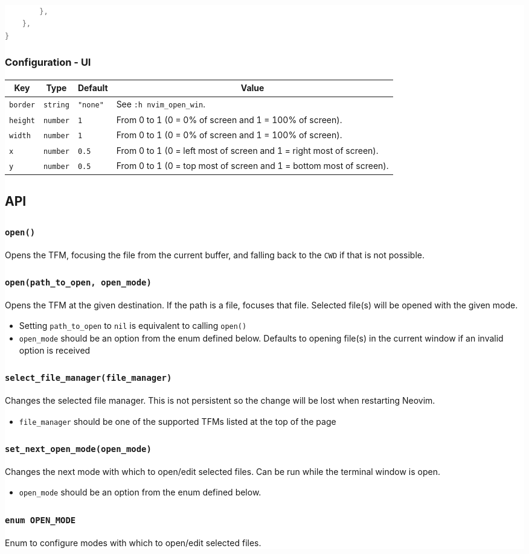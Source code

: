 ```lua
        },
    },
}
```

### Configuration - UI

| Key | Type | Default | Value |
| --- | ---- | ------- | ----- |
| `border` | `string` | `"none"` | See `:h nvim_open_win`. |
| `height` | `number` | `1` | From 0 to 1 (0 = 0% of screen and 1 = 100% of screen). |
| `width` | `number` | `1` | From 0 to 1 (0 = 0% of screen and 1 = 100% of screen). |
| `x` | `number` | `0.5` | From 0 to 1 (0 = left most of screen and 1 = right most of screen). |
| `y` | `number` | `0.5` | From 0 to 1 (0 = top most of screen and 1 = bottom most of screen). |

## API

### `open()`

Opens the TFM, focusing the file from the current buffer, and falling back to the `CWD` if that is not possible.

### `open(path_to_open, open_mode)`

Opens the TFM at the given destination. If the path is a file, focuses that file. Selected file(s) will be
opened with the given mode.

- Setting `path_to_open` to `nil` is equivalent to calling `open()`
- `open_mode` should be an option from the enum defined below. Defaults to opening file(s) in the current window if an invalid option is received

### `select_file_manager(file_manager)`

Changes the selected file manager. This is not persistent so the change will be lost when restarting Neovim.

- `file_manager` should be one of the supported TFMs listed at the top of the page

### `set_next_open_mode(open_mode)`

Changes the next mode with which to open/edit selected files. Can be run while the terminal window is open.

- `open_mode` should be an option from the enum defined below.

### `enum OPEN_MODE`

Enum to configure modes with which to open/edit selected files.
